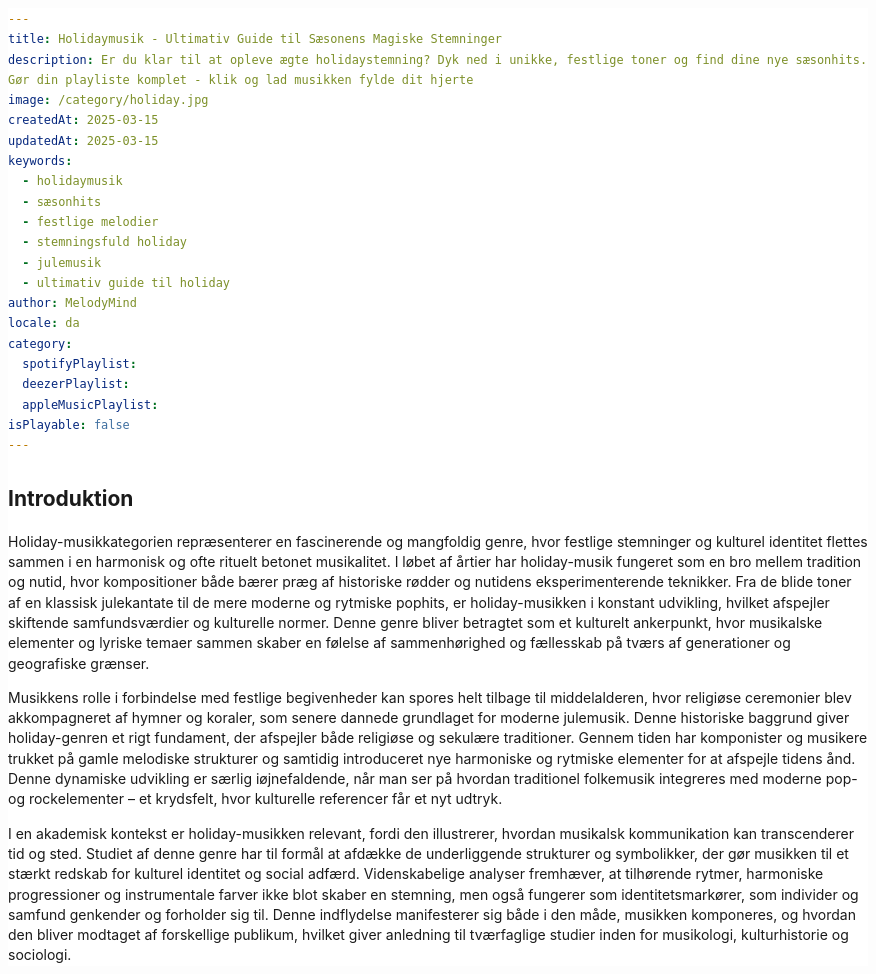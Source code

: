 ```yaml
---
title: Holidaymusik - Ultimativ Guide til Sæsonens Magiske Stemninger
description: Er du klar til at opleve ægte holidaystemning? Dyk ned i unikke, festlige toner og find dine nye sæsonhits. Gør din playliste komplet - klik og lad musikken fylde dit hjerte
image: /category/holiday.jpg
createdAt: 2025-03-15
updatedAt: 2025-03-15
keywords:
  - holidaymusik
  - sæsonhits
  - festlige melodier
  - stemningsfuld holiday
  - julemusik
  - ultimativ guide til holiday
author: MelodyMind
locale: da
category:
  spotifyPlaylist: 
  deezerPlaylist: 
  appleMusicPlaylist: 
isPlayable: false
---
```



## Introduktion

Holiday-musikkategorien repræsenterer en fascinerende og mangfoldig genre, hvor festlige stemninger og kulturel identitet flettes sammen i en harmonisk og ofte rituelt betonet musikalitet. I løbet af årtier har holiday-musik fungeret som en bro mellem tradition og nutid, hvor kompositioner både bærer præg af historiske rødder og nutidens eksperimenterende teknikker. Fra de blide toner af en klassisk julekantate til de mere moderne og rytmiske pophits, er holiday-musikken i konstant udvikling, hvilket afspejler skiftende samfundsværdier og kulturelle normer. Denne genre bliver betragtet som et kulturelt ankerpunkt, hvor musikalske elementer og lyriske temaer sammen skaber en følelse af sammenhørighed og fællesskab på tværs af generationer og geografiske grænser.  

Musikkens rolle i forbindelse med festlige begivenheder kan spores helt tilbage til middelalderen, hvor religiøse ceremonier blev akkompagneret af hymner og koraler, som senere dannede grundlaget for moderne julemusik. Denne historiske baggrund giver holiday-genren et rigt fundament, der afspejler både religiøse og sekulære traditioner. Gennem tiden har komponister og musikere trukket på gamle melodiske strukturer og samtidig introduceret nye harmoniske og rytmiske elementer for at afspejle tidens ånd. Denne dynamiske udvikling er særlig iøjnefaldende, når man ser på hvordan traditionel folkemusik integreres med moderne pop- og rockelementer – et krydsfelt, hvor kulturelle referencer får et nyt udtryk.  

I en akademisk kontekst er holiday-musikken relevant, fordi den illustrerer, hvordan musikalsk kommunikation kan transcenderer tid og sted. Studiet af denne genre har til formål at afdække de underliggende strukturer og symbolikker, der gør musikken til et stærkt redskab for kulturel identitet og social adfærd. Videnskabelige analyser fremhæver, at tilhørende rytmer, harmoniske progressioner og instrumentale farver ikke blot skaber en stemning, men også fungerer som identitetsmarkører, som individer og samfund genkender og forholder sig til. Denne indflydelse manifesterer sig både i den måde, musikken komponeres, og hvordan den bliver modtaget af forskellige publikum, hvilket giver anledning til tværfaglige studier inden for musikologi, kulturhistorie og sociologi.  
